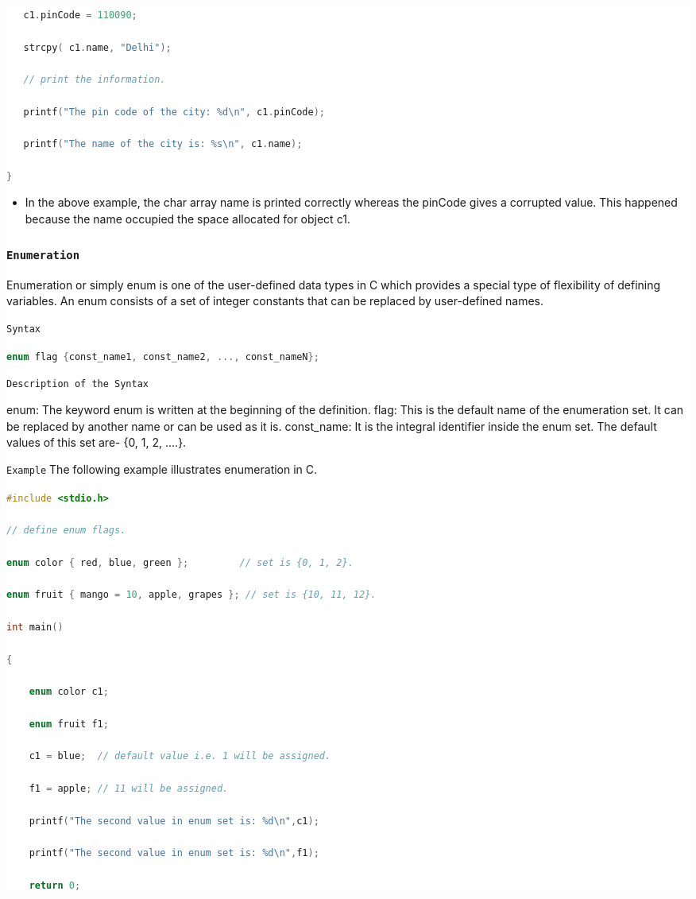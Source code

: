 ```c
   c1.pinCode = 110090;

   strcpy( c1.name, "Delhi");

   // print the information.

   printf("The pin code of the city: %d\n", c1.pinCode);   

   printf("The name of the city is: %s\n", c1.name); 

}

```

- In the above example, the char array name is printed correctly whereas the pinCode gives a corrupted value. This happened because the name occupied the space allocated for object c1. 

###  `Enumeration `
Enumeration or simply enum is one of the user-defined data types in C which provides a special type of flexibility of defining variables. An enum consists of a set of integer constants that can be replaced by user-defined names. 

   `Syntax`
```c
enum flag {const_name1, const_name2, ..., const_nameN};

```

`Description of the Syntax`

enum: The keyword enum is written at the beginning of the definition.
flag: This is the default name of the enumeration set. It can be replaced by another name or can be used as it is. 
const_name: It is the integral identifier inside the enum set. The default values of this set are- {0, 1, 2, ….}.


`Example`
The following example illustrates enumeration in C.
```c
#include <stdio.h>

// define enum flags.

enum color { red, blue, green };         // set is {0, 1, 2}.

enum fruit { mango = 10, apple, grapes }; // set is {10, 11, 12}. 

int main()

{

    enum color c1;

    enum fruit f1;

    c1 = blue;  // default value i.e. 1 will be assigned.

    f1 = apple; // 11 will be assigned. 

    printf("The second value in enum set is: %d\n",c1);

    printf("The second value in enum set is: %d\n",f1); 

    return 0;

```